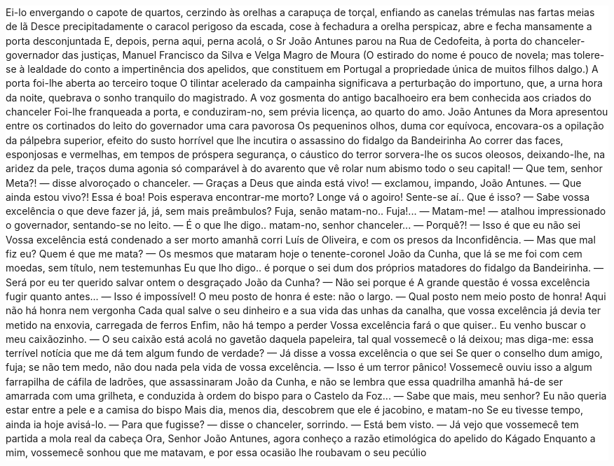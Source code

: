 Ei-lo envergando o capote de quartos, cerzindo às orelhas a carapuça de torçal, enfiando as canelas trémulas nas fartas meias de lã
Desce precipitadamente o caracol perigoso da escada, cose à fechadura a orelha perspicaz, abre e fecha mansamente a porta desconjuntada
E, depois, perna aqui, perna acolá, o Sr
João Antunes parou na Rua de Cedofeita, à porta do chanceler-governador das justiças, Manuel Francisco da Silva e Velga Magro de Moura
(O estirado do nome é pouco de novela; mas tolere-se à lealdade do conto a impertinência dos apelidos, que constituem em Portugal a propriedade única de muitos filhos dalgo.) A porta foi-lhe aberta ao terceiro toque
O tilintar acelerado da campainha significava a perturbação do importuno, que, a urna hora da noite, quebrava o sonho tranquilo do magistrado.
A voz gosmenta do antigo bacalhoeiro era bem conhecida aos criados do chanceler
Foi-lhe franqueada a porta, e conduziram-no, sem prévia licença, ao quarto do amo.
João Antunes da Mora apresentou entre os cortinados do leito do governador uma cara pavorosa
Os pequeninos olhos, duma cor equívoca, encovara-os a opilação da pálpebra superior, efeito do susto horrível que lhe incutira o assassino do fidalgo da Bandeirinha
Ao correr das faces, esponjosas e vermelhas, em tempos de próspera segurança, o cáustico do terror sorvera-lhe os sucos oleosos, deixando-lhe, na aridez da pele, traços duma agonia só comparável à do avarento que vê rolar num abismo todo o seu capital!
— Que tem, senhor Meta?! — disse alvoroçado o chanceler.
— Graças a Deus que ainda está vivo! — exclamou, impando, João Antunes.
— Que ainda estou vivo?! Essa é boa! Pois esperava encontrar-me morto? Longe vá o agoiro! Sente-se aí..
Que é isso?
— Sabe vossa excelência o que deve fazer já, já, sem mais preâmbulos? Fuja, senão matam-no..
Fuja!...
— Matam-me! — atalhou impressionado o governador, sentando-se no leito.
— É o que lhe digo..
matam-no, senhor chanceler...
— Porquê?!
— Isso é que eu não sei
Vossa excelência está condenado a ser morto amanhã corri Luís de Oliveira, e com os presos da Inconfidência.
— Mas que mal fiz eu? Quem é que me mata?
— Os mesmos que mataram hoje o tenente-coronel João da Cunha, que lá se me foi com cem moedas, sem título, nem testemunhas
Eu que lho digo..
é porque o sei dum dos próprios matadores do fidalgo da Bandeirinha.
— Será por eu ter querido salvar ontem o desgraçado João da Cunha?
— Não sei porque é
A grande questão é vossa excelência fugir quanto antes...
— Isso é impossível! O meu posto de honra é este: não o largo.
— Qual posto nem meio posto de honra! Aqui não há honra nem vergonha
Cada qual salve o seu dinheiro e a sua vida das unhas da canalha, que vossa excelência já devia ter metido na enxovia, carregada de ferros
Enfim, não há tempo a perder
Vossa excelência fará o que quiser..
Eu venho buscar o meu caixãozinho.
— O seu caixão está acolá no gavetão daquela papeleira, tal qual vossemecê o lá deixou; mas diga-me: essa terrível notícia que me dá tem algum fundo de verdade?
— Já disse a vossa excelência o que sei
Se quer o conselho dum amigo, fuja; se não tem medo, não dou nada pela vida de vossa excelência.
— Isso é um terror pânico! Vossemecê ouviu isso a algum farrapilha de cáfila de ladrões, que assassinaram João da Cunha, e não se lembra que essa quadrilha amanhã há-de ser amarrada com uma grilheta, e conduzida à ordem do bispo para o Castelo da Foz...
— Sabe que mais, meu senhor? Eu não queria estar entre a pele e a camisa do bispo
Mais dia, menos dia, descobrem que ele é jacobino, e matam-no
Se eu tivesse tempo, ainda ia hoje avisá-lo.
— Para que fugisse? — disse o chanceler, sorrindo.
— Está bem visto.
— Já vejo que vossemecê tem partida a mola real da cabeça
Ora, Senhor João Antunes, agora conheço a razão etimológica do apelido do Kágado
Enquanto a mim, vossemecê sonhou que me matavam, e por essa ocasião lhe roubavam o seu pecúlio